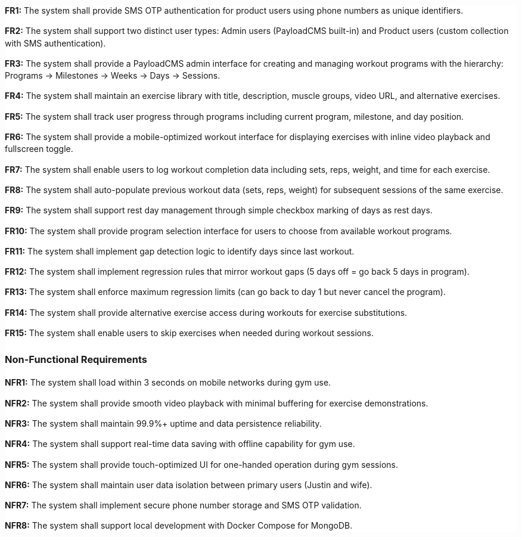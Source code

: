 **FR1:** The system shall provide SMS OTP authentication for product users using phone numbers as unique identifiers.

**FR2:** The system shall support two distinct user types: Admin users (PayloadCMS built-in) and Product users (custom collection with SMS authentication).

**FR3:** The system shall provide a PayloadCMS admin interface for creating and managing workout programs with the hierarchy: Programs → Milestones → Weeks → Days → Sessions.

**FR4:** The system shall maintain an exercise library with title, description, muscle groups, video URL, and alternative exercises.

**FR5:** The system shall track user progress through programs including current program, milestone, and day position.

**FR6:** The system shall provide a mobile-optimized workout interface for displaying exercises with inline video playback and fullscreen toggle.

**FR7:** The system shall enable users to log workout completion data including sets, reps, weight, and time for each exercise.

**FR8:** The system shall auto-populate previous workout data (sets, reps, weight) for subsequent sessions of the same exercise.

**FR9:** The system shall support rest day management through simple checkbox marking of days as rest days.

**FR10:** The system shall provide program selection interface for users to choose from available workout programs.

**FR11:** The system shall implement gap detection logic to identify days since last workout.

**FR12:** The system shall implement regression rules that mirror workout gaps (5 days off = go back 5 days in program).

**FR13:** The system shall enforce maximum regression limits (can go back to day 1 but never cancel the program).

**FR14:** The system shall provide alternative exercise access during workouts for exercise substitutions.

**FR15:** The system shall enable users to skip exercises when needed during workout sessions.

### Non-Functional Requirements

**NFR1:** The system shall load within 3 seconds on mobile networks during gym use.

**NFR2:** The system shall provide smooth video playback with minimal buffering for exercise demonstrations.

**NFR3:** The system shall maintain 99.9%+ uptime and data persistence reliability.

**NFR4:** The system shall support real-time data saving with offline capability for gym use.

**NFR5:** The system shall provide touch-optimized UI for one-handed operation during gym sessions.

**NFR6:** The system shall maintain user data isolation between primary users (Justin and wife).

**NFR7:** The system shall implement secure phone number storage and SMS OTP validation.

**NFR8:** The system shall support local development with Docker Compose for MongoDB.
